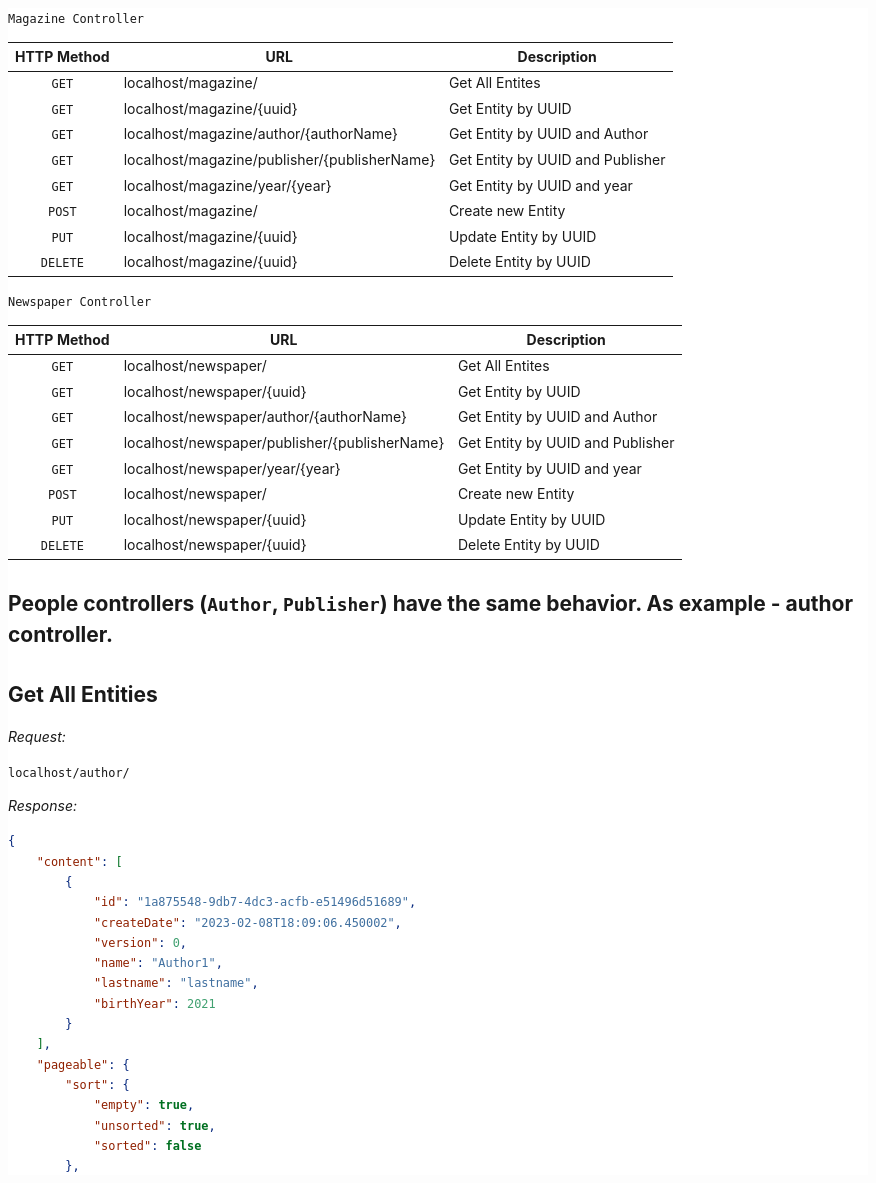 `Magazine Controller`

|   HTTP Method   | URL                                                         | Description                        |
|:---------------:|-------------------------------------------------------------|------------------------------------|
|      `GET`      | localhost/magazine/                                         | Get All Entites                    |
|      `GET`      | localhost/magazine/{uuid}                                   | Get Entity by UUID                 |
|      `GET`      | localhost/magazine/author/{authorName}                      | Get Entity by UUID and Author      |
|      `GET`      | localhost/magazine/publisher/{publisherName}                | Get Entity by UUID and Publisher   |
|      `GET`      | localhost/magazine/year/{year}                              | Get Entity by UUID and year        |
|     `POST`      | localhost/magazine/                                         | Create new Entity                  |
|      `PUT`      | localhost/magazine/{uuid}                                   | Update Entity by UUID              |
|    `DELETE`     | localhost/magazine/{uuid}                                   | Delete Entity by UUID              |

`Newspaper Controller`

|   HTTP Method   | URL                                                          | Description                       |
|:---------------:|--------------------------------------------------------------|-----------------------------------|
|      `GET`      | localhost/newspaper/                                         | Get All Entites                   |
|      `GET`      | localhost/newspaper/{uuid}                                   | Get Entity by UUID                |
|      `GET`      | localhost/newspaper/author/{authorName}                      | Get Entity by UUID and Author     |
|      `GET`      | localhost/newspaper/publisher/{publisherName}                | Get Entity by UUID and Publisher  |
|      `GET`      | localhost/newspaper/year/{year}                              | Get Entity by UUID and year       |
|     `POST`      | localhost/newspaper/                                         | Create new Entity                 |
|      `PUT`      | localhost/newspaper/{uuid}                                   | Update Entity by UUID             |
|    `DELETE`     | localhost/newspaper/{uuid}                                   | Delete Entity by UUID             |

## People controllers (`Author`, `Publisher`) have the same behavior. As example - author controller. 

## Get All Entities

*Request:*

`localhost/author/`

*Response:*

```json
{
    "content": [
        {
            "id": "1a875548-9db7-4dc3-acfb-e51496d51689",
            "createDate": "2023-02-08T18:09:06.450002",
            "version": 0,
            "name": "Author1",
            "lastname": "lastname",
            "birthYear": 2021
        }
    ],
    "pageable": {
        "sort": {
            "empty": true,
            "unsorted": true,
            "sorted": false
        },
```